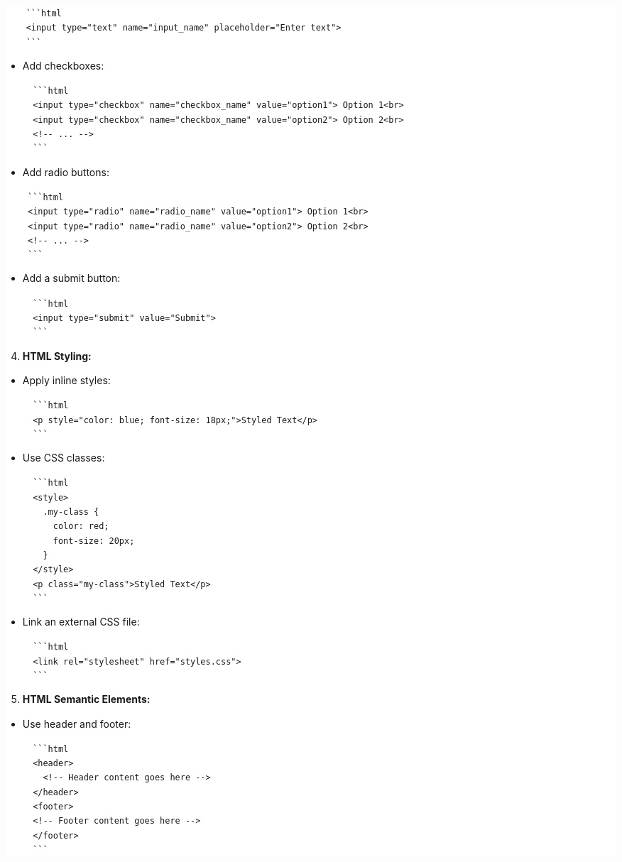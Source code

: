         ```html
        <input type="text" name="input_name" placeholder="Enter text">
        ```
        
- Add checkboxes:
        
        ```html
        <input type="checkbox" name="checkbox_name" value="option1"> Option 1<br>
        <input type="checkbox" name="checkbox_name" value="option2"> Option 2<br>
        <!-- ... -->
        ```
        
 - Add radio buttons:
        
        ```html
        <input type="radio" name="radio_name" value="option1"> Option 1<br>
        <input type="radio" name="radio_name" value="option2"> Option 2<br>
        <!-- ... -->
        ```
        
- Add a submit button:
        
        ```html
        <input type="submit" value="Submit">
        ```
        
4. **HTML Styling:**
- Apply inline styles:
        
        ```html
        <p style="color: blue; font-size: 18px;">Styled Text</p>
        ```
        
- Use CSS classes:
        
        ```html
        <style>
          .my-class {
            color: red;
            font-size: 20px;
          }
        </style>
        <p class="my-class">Styled Text</p>
        ```
        
- Link an external CSS file:
        
        ```html
        <link rel="stylesheet" href="styles.css">
        ```
        
5. **HTML Semantic Elements:**
- Use header and footer:
        
        ```html
        <header>
          <!-- Header content goes here -->
        </header>
        <footer>
        <!-- Footer content goes here -->
        </footer>
        ```
        